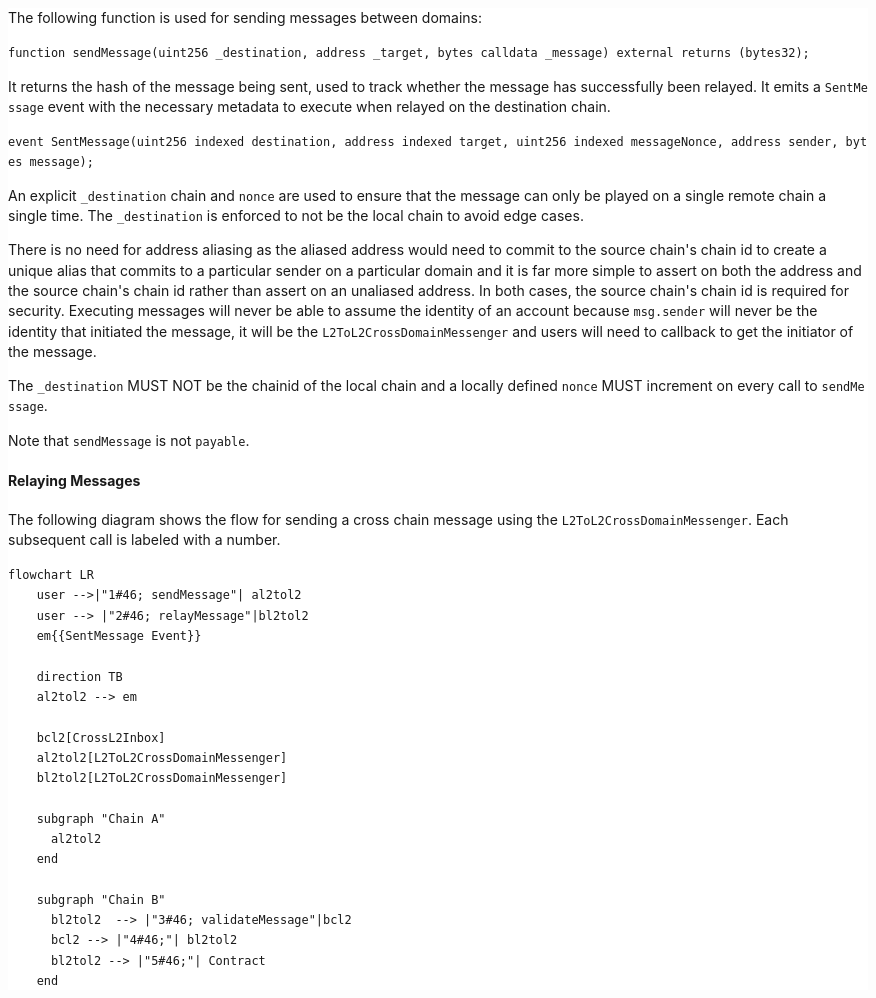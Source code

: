 The following function is used for sending messages between domains:

```solidity
function sendMessage(uint256 _destination, address _target, bytes calldata _message) external returns (bytes32);
```

It returns the hash of the message being sent,
used to track whether the message has successfully been relayed.
It emits a `SentMessage` event with the necessary metadata to execute when relayed on the destination chain.

```solidity
event SentMessage(uint256 indexed destination, address indexed target, uint256 indexed messageNonce, address sender, bytes message);
```

An explicit `_destination` chain and `nonce` are used to ensure that the message can only be played on a single remote
chain a single time. The `_destination` is enforced to not be the local chain to avoid edge cases.

There is no need for address aliasing as the aliased address would need to commit to the source chain's chain id
to create a unique alias that commits to a particular sender on a particular domain and it is far more simple
to assert on both the address and the source chain's chain id rather than assert on an unaliased address.
In both cases, the source chain's chain id is required for security. Executing messages will never be able to
assume the identity of an account because `msg.sender` will never be the identity that initiated the message,
it will be the `L2ToL2CrossDomainMessenger` and users will need to callback to get the initiator of the message.

The `_destination` MUST NOT be the chainid of the local chain and a locally defined `nonce` MUST increment on
every call to `sendMessage`.

Note that `sendMessage` is not `payable`.

#### Relaying Messages

The following diagram shows the flow for sending a cross chain message using the `L2ToL2CrossDomainMessenger`.
Each subsequent call is labeled with a number.

```mermaid
flowchart LR
    user -->|"1#46; sendMessage"| al2tol2
    user --> |"2#46; relayMessage"|bl2tol2
    em{{SentMessage Event}}

    direction TB
    al2tol2 --> em

    bcl2[CrossL2Inbox]
    al2tol2[L2ToL2CrossDomainMessenger]
    bl2tol2[L2ToL2CrossDomainMessenger]

    subgraph "Chain A"
      al2tol2
    end

    subgraph "Chain B"
      bl2tol2  --> |"3#46; validateMessage"|bcl2
      bcl2 --> |"4#46;"| bl2tol2
      bl2tol2 --> |"5#46;"| Contract
    end
```

[message payload]: ./messaging.md#message-payload
[`Identifier`]: ./messaging.md#message-identifier